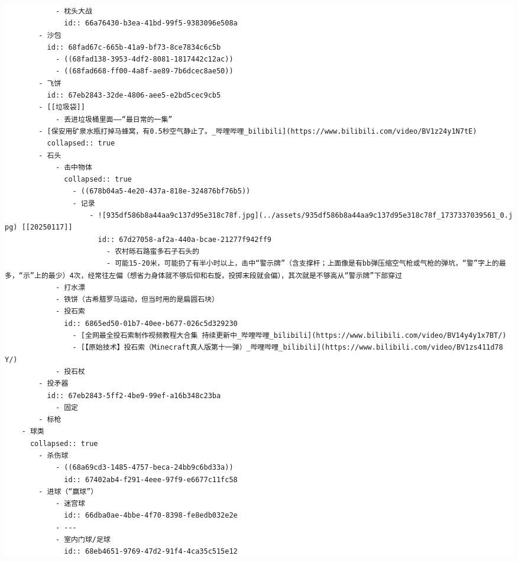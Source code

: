 				- 枕头大战
				  id:: 66a76430-b3ea-41bd-99f5-9383096e508a
			- 沙包
			  id:: 68fad67c-665b-41a9-bf73-8ce7834c6c5b
				- ((68fad138-3953-4df2-8081-1817442c12ac))
				- ((68fad668-ff00-4a8f-ae89-7b6dcec8ae50))
			- 飞饼
			  id:: 67eb2843-32de-4806-aee5-e2bd5cec9cb5
			- [[垃圾袋]]
				- 丢进垃圾桶里面——“最日常的一集”
			- [保安用矿泉水瓶打掉马蜂窝，有0.5秒空气静止了。_哔哩哔哩_bilibili](https://www.bilibili.com/video/BV1z24y1N7tE)
			  collapsed:: true
			- 石头
				- 击中物体
				  collapsed:: true
					- ((678b04a5-4e20-437a-818e-324876bf76b5))
					- 记录
						- ![935df586b8a44aa9c137d95e318c78f.jpg](../assets/935df586b8a44aa9c137d95e318c78f_1737337039561_0.jpg) [[20250117]]
						  id:: 67d27058-af2a-440a-bcae-21277f942ff9
							- 农村砾石路蛮多石子石头的
							- 可能15-20米，可能扔了有半小时以上，击中“警示牌”（含支撑杆；上面像是有bb弹压缩空气枪或气枪的弹坑，“警”字上的最多，“示”上的最少）4次，经常往左偏（想省力身体就不够后仰和右旋，投掷末段就会偏），其次就是不够高从“警示牌”下部穿过
				- 打水漂
				- 铁饼（古希腊罗马运动，但当时用的是扁圆石块）
				- 投石索
				  id:: 6865ed50-01b7-40ee-b677-026c5d329230
					- [全网最全投石索制作视频教程大合集 持续更新中_哔哩哔哩_bilibili](https://www.bilibili.com/video/BV14y4y1x7BT/)
					- [【原始技术】投石索（Minecraft真人版第十一弹）_哔哩哔哩_bilibili](https://www.bilibili.com/video/BV1zs411d78Y/)
				- 投石杖
			- 投矛器
			  id:: 67eb2843-5ff2-4be9-99ef-a16b348c23ba
				- 固定
			- 标枪
		- 球类
		  collapsed:: true
			- 杀伤球
				- ((68a69cd3-1485-4757-beca-24bb9c6bd33a))
				  id:: 67402ab4-f291-4eee-97f9-e6677c11fc58
			- 进球（“赢球”）
				- 迷宫球
				  id:: 66dba0ae-4bbe-4f70-8398-fe8edb032e2e
				- ---
				- 室内门球/足球
				  id:: 68eb4651-9769-47d2-91f4-4ca35c515e12